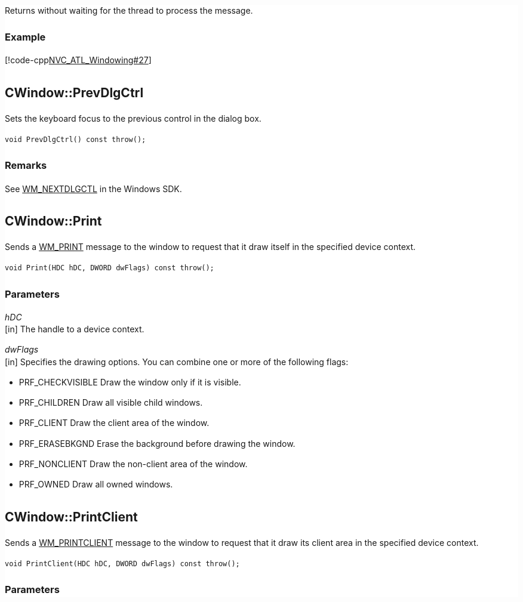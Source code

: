 Returns without waiting for the thread to process the message.

### Example

[!code-cpp[NVC_ATL_Windowing#27](../../atl/codesnippet/cpp/cwindow-class_27.cpp)]

##  <a name="prevdlgctrl"></a>  CWindow::PrevDlgCtrl

Sets the keyboard focus to the previous control in the dialog box.

```
void PrevDlgCtrl() const throw();
```

### Remarks

See [WM_NEXTDLGCTL](/windows/desktop/dlgbox/wm-nextdlgctl) in the Windows SDK.

##  <a name="print"></a>  CWindow::Print

Sends a [WM_PRINT](/windows/desktop/gdi/wm-print) message to the window to request that it draw itself in the specified device context.

```
void Print(HDC hDC, DWORD dwFlags) const throw();
```

### Parameters

*hDC*<br/>
[in] The handle to a device context.

*dwFlags*<br/>
[in] Specifies the drawing options. You can combine one or more of the following flags:

- PRF_CHECKVISIBLE Draw the window only if it is visible.

- PRF_CHILDREN Draw all visible child windows.

- PRF_CLIENT Draw the client area of the window.

- PRF_ERASEBKGND Erase the background before drawing the window.

- PRF_NONCLIENT Draw the non-client area of the window.

- PRF_OWNED Draw all owned windows.

##  <a name="printclient"></a>  CWindow::PrintClient

Sends a [WM_PRINTCLIENT](/windows/desktop/gdi/wm-printclient) message to the window to request that it draw its client area in the specified device context.

```
void PrintClient(HDC hDC, DWORD dwFlags) const throw();
```

### Parameters
